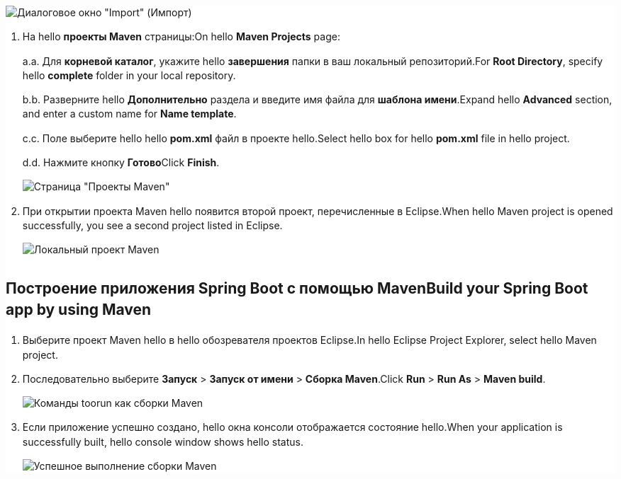    ![Диалоговое окно "Import" (Импорт)][MV01]

1. <span data-ttu-id="af943-172">На hello **проекты Maven** страницы:</span><span class="sxs-lookup"><span data-stu-id="af943-172">On hello **Maven Projects** page:</span></span>

   <span data-ttu-id="af943-173">а.</span><span class="sxs-lookup"><span data-stu-id="af943-173">a.</span></span> <span data-ttu-id="af943-174">Для **корневой каталог**, укажите hello **завершения** папки в ваш локальный репозиторий.</span><span class="sxs-lookup"><span data-stu-id="af943-174">For **Root Directory**, specify hello **complete** folder in your local repository.</span></span>
   
   <span data-ttu-id="af943-175">b.</span><span class="sxs-lookup"><span data-stu-id="af943-175">b.</span></span> <span data-ttu-id="af943-176">Разверните hello **Дополнительно** раздела и введите имя файла для **шаблона имени**.</span><span class="sxs-lookup"><span data-stu-id="af943-176">Expand hello **Advanced** section, and enter a custom name for **Name template**.</span></span>
   
   <span data-ttu-id="af943-177">c.</span><span class="sxs-lookup"><span data-stu-id="af943-177">c.</span></span> <span data-ttu-id="af943-178">Поле выберите hello hello **pom.xml** файл в проекте hello.</span><span class="sxs-lookup"><span data-stu-id="af943-178">Select hello box for hello **pom.xml** file in hello project.</span></span>
   
   <span data-ttu-id="af943-179">d.</span><span class="sxs-lookup"><span data-stu-id="af943-179">d.</span></span> <span data-ttu-id="af943-180">Нажмите кнопку **Готово**</span><span class="sxs-lookup"><span data-stu-id="af943-180">Click **Finish**.</span></span>

   ![Страница "Проекты Maven"][MV02]

1. <span data-ttu-id="af943-182">При открытии проекта Maven hello появится второй проект, перечисленные в Eclipse.</span><span class="sxs-lookup"><span data-stu-id="af943-182">When hello Maven project is opened successfully, you see a second project listed in Eclipse.</span></span>

   ![Локальный проект Maven][MV03]

## <a name="build-your-spring-boot-app-by-using-maven"></a><span data-ttu-id="af943-184">Построение приложения Spring Boot с помощью Maven</span><span class="sxs-lookup"><span data-stu-id="af943-184">Build your Spring Boot app by using Maven</span></span>

1. <span data-ttu-id="af943-185">Выберите проект Maven hello в hello обозревателя проектов Eclipse.</span><span class="sxs-lookup"><span data-stu-id="af943-185">In hello Eclipse Project Explorer, select hello Maven project.</span></span>

1. <span data-ttu-id="af943-186">Последовательно выберите **Запуск** > **Запуск от имени** > **Сборка Maven**.</span><span class="sxs-lookup"><span data-stu-id="af943-186">Click **Run** > **Run As** > **Maven build**.</span></span>

   ![Команды toorun как сборки Maven][BU01]

1. <span data-ttu-id="af943-188">Если приложение успешно создано, hello окна консоли отображается состояние hello.</span><span class="sxs-lookup"><span data-stu-id="af943-188">When your application is successfully built, hello console window shows hello status.</span></span>

   ![Успешное выполнение сборки Maven][BU02]


[Azure Management Portal]: http://go.microsoft.com/fwlink/?LinkID=512959
[Docker]: https://www.docker.com/
[Publish Container with Azure Toolkit]: ./azure-toolkit-for-intellij-publish-as-docker-container.md
[загрузки Spring]: http://projects.spring.io/spring-boot/
[Spring Framework]: https://spring.io/
[CL01]: ./media/azure-toolkit-for-eclipse-publish-spring-boot-docker-app/CL01.png
[CL02]: ./media/azure-toolkit-for-eclipse-publish-spring-boot-docker-app/CL02.png
[CL03]: ./media/azure-toolkit-for-eclipse-publish-spring-boot-docker-app/CL03.png
[CL04]: ./media/azure-toolkit-for-eclipse-publish-spring-boot-docker-app/CL04.png
[CL05]: ./media/azure-toolkit-for-eclipse-publish-spring-boot-docker-app/CL05.png
[CL06]: ./media/azure-toolkit-for-eclipse-publish-spring-boot-docker-app/CL06.png
[CL07]: ./media/azure-toolkit-for-eclipse-publish-spring-boot-docker-app/CL07.png
[CL08]: ./media/azure-toolkit-for-eclipse-publish-spring-boot-docker-app/CL08.png
[CL09]: ./media/azure-toolkit-for-eclipse-publish-spring-boot-docker-app/CL09.png
[MV01]: ./media/azure-toolkit-for-eclipse-publish-spring-boot-docker-app/MV01.png
[MV02]: ./media/azure-toolkit-for-eclipse-publish-spring-boot-docker-app/MV02.png
[MV03]: ./media/azure-toolkit-for-eclipse-publish-spring-boot-docker-app/MV03.png
[BU01]: ./media/azure-toolkit-for-eclipse-publish-spring-boot-docker-app/BU01.png
[BU02]: ./media/azure-toolkit-for-eclipse-publish-spring-boot-docker-app/BU02.png
[PU01]: ./media/azure-toolkit-for-eclipse-publish-spring-boot-docker-app/PU01.png
[PU02]: ./media/azure-toolkit-for-eclipse-publish-spring-boot-docker-app/PU02.png
[PU03]: ./media/azure-toolkit-for-eclipse-publish-spring-boot-docker-app/PU03.png
[PU04]: ./media/azure-toolkit-for-eclipse-publish-spring-boot-docker-app/PU04.png
[PU05]: ./media/azure-toolkit-for-eclipse-publish-spring-boot-docker-app/PU05.png
[PU06]: ./media/azure-toolkit-for-eclipse-publish-spring-boot-docker-app/PU06.png
[PU07]: ./media/azure-toolkit-for-eclipse-publish-spring-boot-docker-app/PU07.png
[PU08]: ./media/azure-toolkit-for-eclipse-publish-spring-boot-docker-app/PU08.png